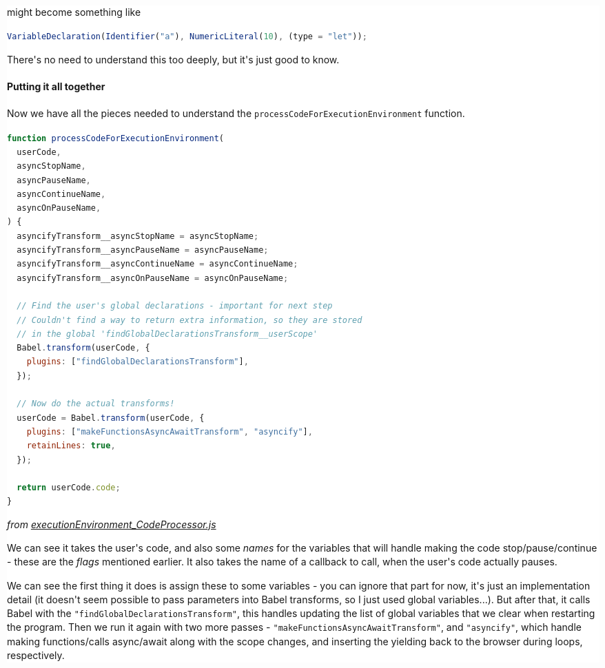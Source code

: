 might become something like

```javascript
VariableDeclaration(Identifier("a"), NumericLiteral(10), (type = "let"));
```

There's no need to understand this too deeply, but it's just good to know.

#### Putting it all together

Now we have all the pieces needed to understand the `processCodeForExecutionEnvironment` function.

```javascript
function processCodeForExecutionEnvironment(
  userCode,
  asyncStopName,
  asyncPauseName,
  asyncContinueName,
  asyncOnPauseName,
) {
  asyncifyTransform__asyncStopName = asyncStopName;
  asyncifyTransform__asyncPauseName = asyncPauseName;
  asyncifyTransform__asyncContinueName = asyncContinueName;
  asyncifyTransform__asyncOnPauseName = asyncOnPauseName;

  // Find the user's global declarations - important for next step
  // Couldn't find a way to return extra information, so they are stored
  // in the global 'findGlobalDeclarationsTransform__userScope'
  Babel.transform(userCode, {
    plugins: ["findGlobalDeclarationsTransform"],
  });

  // Now do the actual transforms!
  userCode = Babel.transform(userCode, {
    plugins: ["makeFunctionsAsyncAwaitTransform", "asyncify"],
    retainLines: true,
  });

  return userCode.code;
}
```

_from
[executionEnvironment_CodeProcessor.js](https://github.com/thoth-tech/SplashkitOnline/blob/ddb06cec6296d6de905ee0a90084a4c1a71c7a58/Browser_IDE/executionEnvironment_CodeProcessor.js#L275)_

We can see it takes the user's code, and also some _names_ for the variables that will handle making
the code stop/pause/continue - these are the _flags_ mentioned earlier. It also takes the name of a
callback to call, when the user's code actually pauses.

We can see the first thing it does is assign these to some variables - you can ignore that part for
now, it's just an implementation detail (it doesn't seem possible to pass parameters into Babel
transforms, so I just used global variables...). But after that, it calls Babel with the
`"findGlobalDeclarationsTransform"`, this handles updating the list of global variables that we
clear when restarting the program. Then we run it again with two more passes -
`"makeFunctionsAsyncAwaitTransform"`, and `"asyncify"`, which handle making functions/calls
async/await along with the scope changes, and inserting the yielding back to the browser during
loops, respectively.

